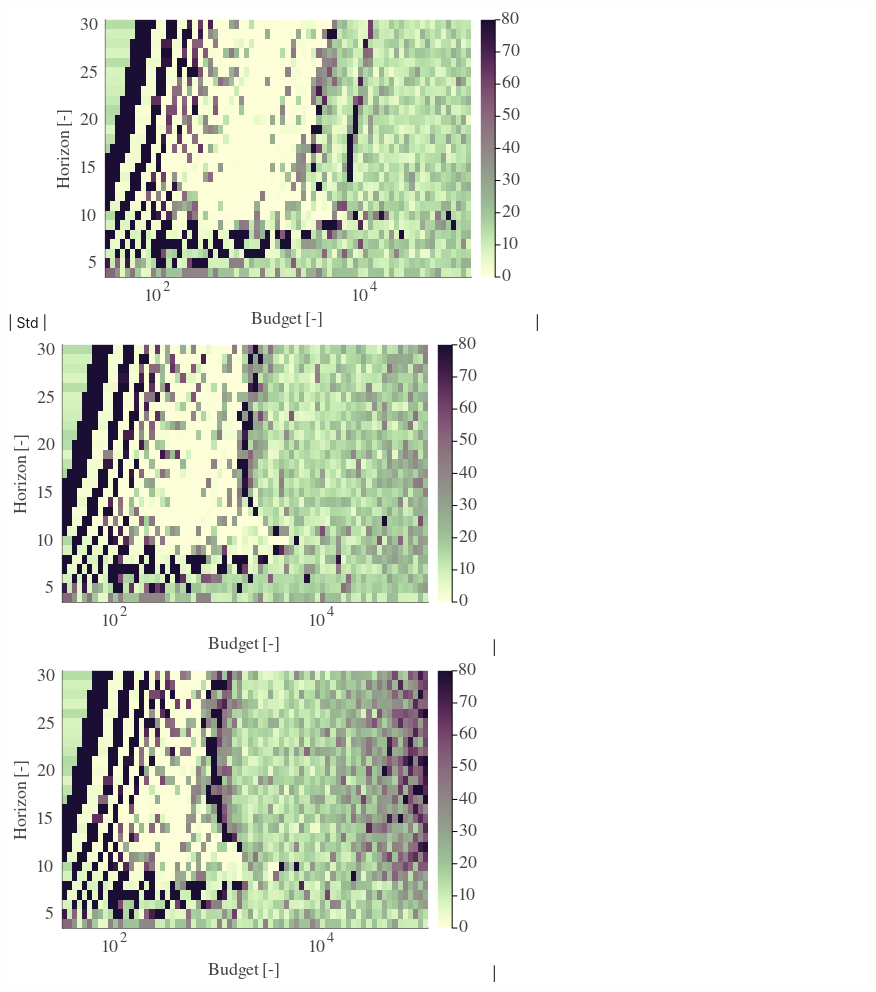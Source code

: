 | Std | ![](fig/sp_E/std_g_0.8_cp_128.png) | ![](fig/sp_E/std_g_0.85_cp_128.png) | ![](fig/sp_E/std_g_0.9_cp_128.png) | 
